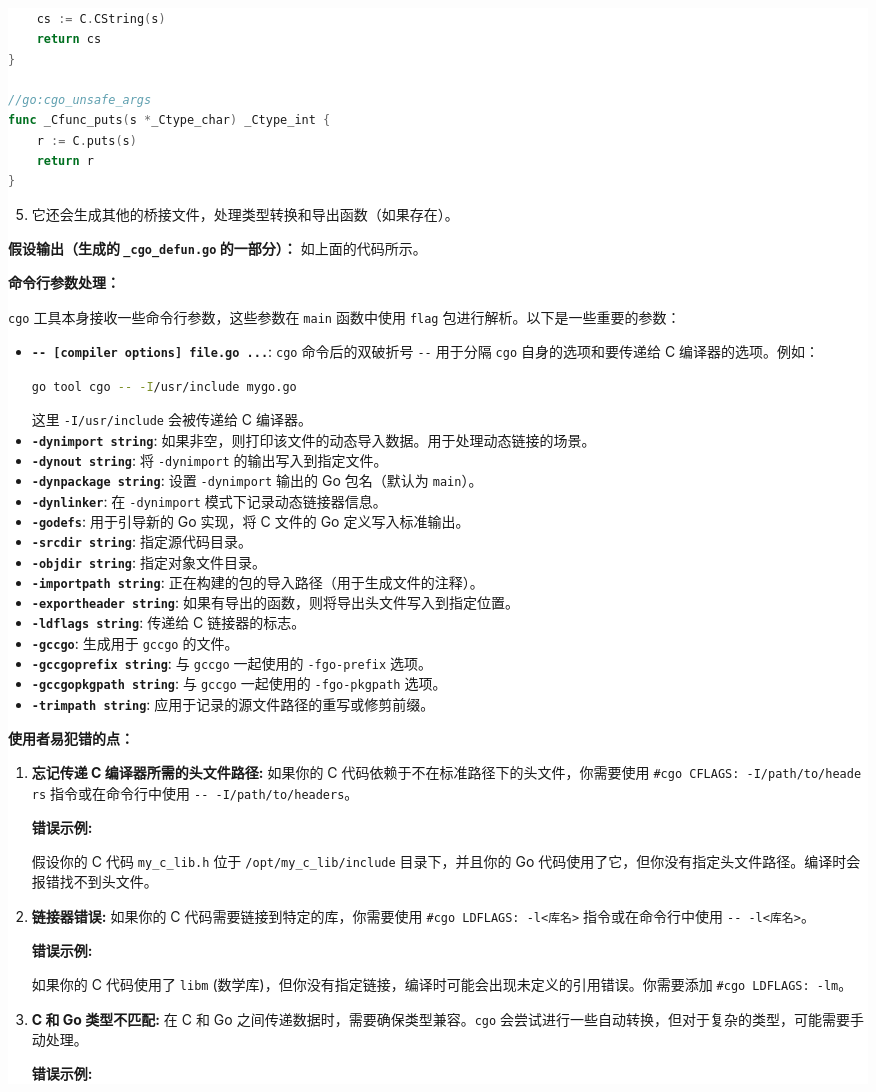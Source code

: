 ```go
	cs := C.CString(s)
	return cs
}

//go:cgo_unsafe_args
func _Cfunc_puts(s *_Ctype_char) _Ctype_int {
	r := C.puts(s)
	return r
}
```

5. 它还会生成其他的桥接文件，处理类型转换和导出函数（如果存在）。

**假设输出（生成的 `_cgo_defun.go` 的一部分）：**  如上面的代码所示。

**命令行参数处理：**

`cgo` 工具本身接收一些命令行参数，这些参数在 `main` 函数中使用 `flag` 包进行解析。以下是一些重要的参数：

- **`-- [compiler options] file.go ...`**:  `cgo` 命令后的双破折号 `--` 用于分隔 `cgo` 自身的选项和要传递给 C 编译器的选项。例如：
  ```bash
  go tool cgo -- -I/usr/include mygo.go
  ```
  这里 `-I/usr/include` 会被传递给 C 编译器。
- **`-dynimport string`**: 如果非空，则打印该文件的动态导入数据。用于处理动态链接的场景。
- **`-dynout string`**: 将 `-dynimport` 的输出写入到指定文件。
- **`-dynpackage string`**: 设置 `-dynimport` 输出的 Go 包名（默认为 `main`）。
- **`-dynlinker`**: 在 `-dynimport` 模式下记录动态链接器信息。
- **`-godefs`**: 用于引导新的 Go 实现，将 C 文件的 Go 定义写入标准输出。
- **`-srcdir string`**: 指定源代码目录。
- **`-objdir string`**: 指定对象文件目录。
- **`-importpath string`**:  正在构建的包的导入路径（用于生成文件的注释）。
- **`-exportheader string`**: 如果有导出的函数，则将导出头文件写入到指定位置。
- **`-ldflags string`**: 传递给 C 链接器的标志。
- **`-gccgo`**: 生成用于 `gccgo` 的文件。
- **`-gccgoprefix string`**:  与 `gccgo` 一起使用的 `-fgo-prefix` 选项。
- **`-gccgopkgpath string`**: 与 `gccgo` 一起使用的 `-fgo-pkgpath` 选项。
- **`-trimpath string`**:  应用于记录的源文件路径的重写或修剪前缀。

**使用者易犯错的点：**

1. **忘记传递 C 编译器所需的头文件路径:** 如果你的 C 代码依赖于不在标准路径下的头文件，你需要使用 `#cgo CFLAGS: -I/path/to/headers` 指令或在命令行中使用 `-- -I/path/to/headers`。

   **错误示例:**

   假设你的 C 代码 `my_c_lib.h` 位于 `/opt/my_c_lib/include` 目录下，并且你的 Go 代码使用了它，但你没有指定头文件路径。编译时会报错找不到头文件。

2. **链接器错误:**  如果你的 C 代码需要链接到特定的库，你需要使用 `#cgo LDFLAGS: -l<库名>` 指令或在命令行中使用 `-- -l<库名>`。

   **错误示例:**

   如果你的 C 代码使用了 `libm` (数学库)，但你没有指定链接，编译时可能会出现未定义的引用错误。你需要添加 `#cgo LDFLAGS: -lm`。

3. **C 和 Go 类型不匹配:**  在 C 和 Go 之间传递数据时，需要确保类型兼容。`cgo` 会尝试进行一些自动转换，但对于复杂的类型，可能需要手动处理。

   **错误示例:**
